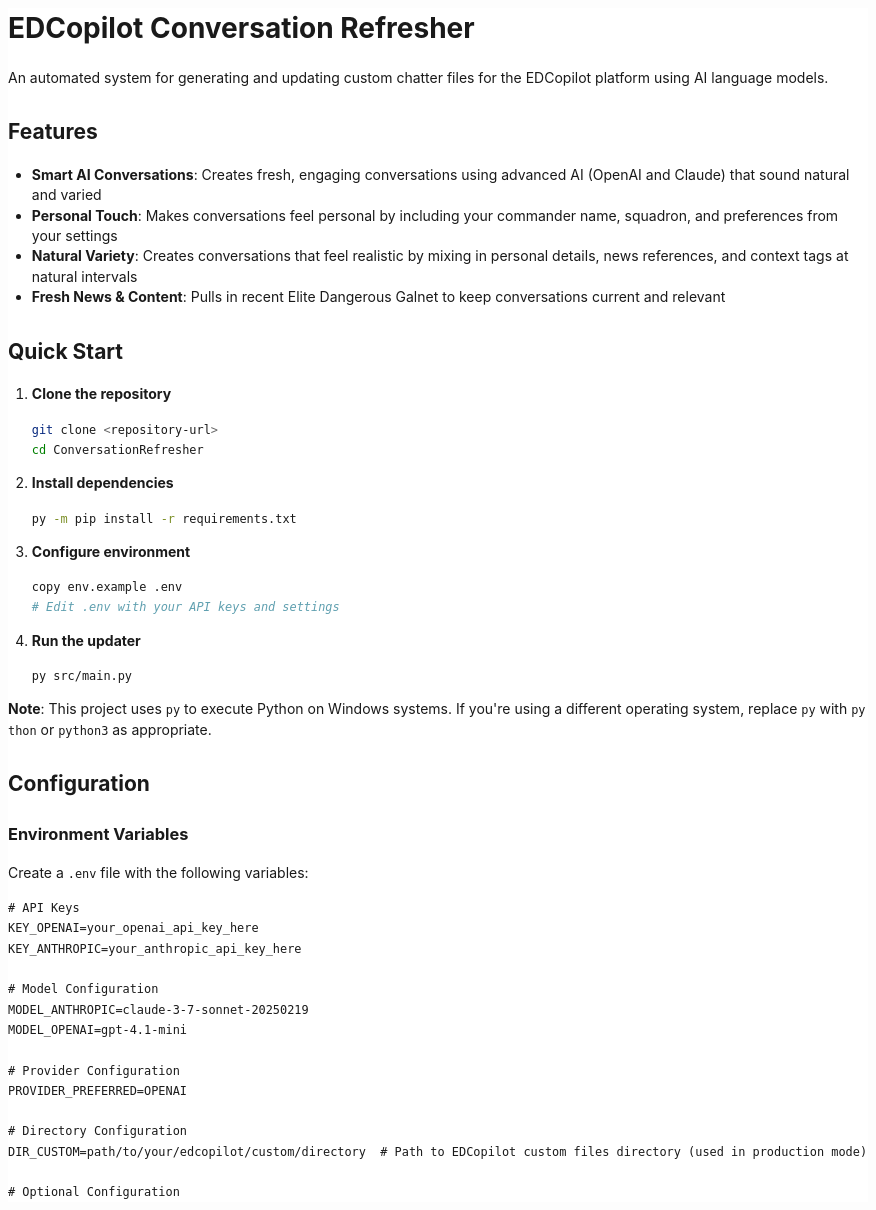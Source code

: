 # EDCopilot Conversation Refresher

An automated system for generating and updating custom chatter files for the EDCopilot platform using AI language models.

## Features

- **Smart AI Conversations**: Creates fresh, engaging conversations using advanced AI (OpenAI and Claude) that sound natural and varied
- **Personal Touch**: Makes conversations feel personal by including your commander name, squadron, and preferences from your settings
- **Natural Variety**: Creates conversations that feel realistic by mixing in personal details, news references, and context tags at natural intervals
- **Fresh News & Content**: Pulls in recent Elite Dangerous Galnet to keep conversations current and relevant

## Quick Start

1. **Clone the repository**
   ```bash
   git clone <repository-url>
   cd ConversationRefresher
   ```

2. **Install dependencies**
   ```bash
   py -m pip install -r requirements.txt
   ```

3. **Configure environment**
   ```bash
   copy env.example .env
   # Edit .env with your API keys and settings
   ```

4. **Run the updater**
   ```bash
   py src/main.py
   ```

**Note**: This project uses `py` to execute Python on Windows systems. If you're using a different operating system, replace `py` with `python` or `python3` as appropriate.

## Configuration

### Environment Variables

Create a `.env` file with the following variables:

```env
# API Keys
KEY_OPENAI=your_openai_api_key_here
KEY_ANTHROPIC=your_anthropic_api_key_here

# Model Configuration
MODEL_ANTHROPIC=claude-3-7-sonnet-20250219
MODEL_OPENAI=gpt-4.1-mini

# Provider Configuration
PROVIDER_PREFERRED=OPENAI

# Directory Configuration
DIR_CUSTOM=path/to/your/edcopilot/custom/directory  # Path to EDCopilot custom files directory (used in production mode)

# Optional Configuration
```